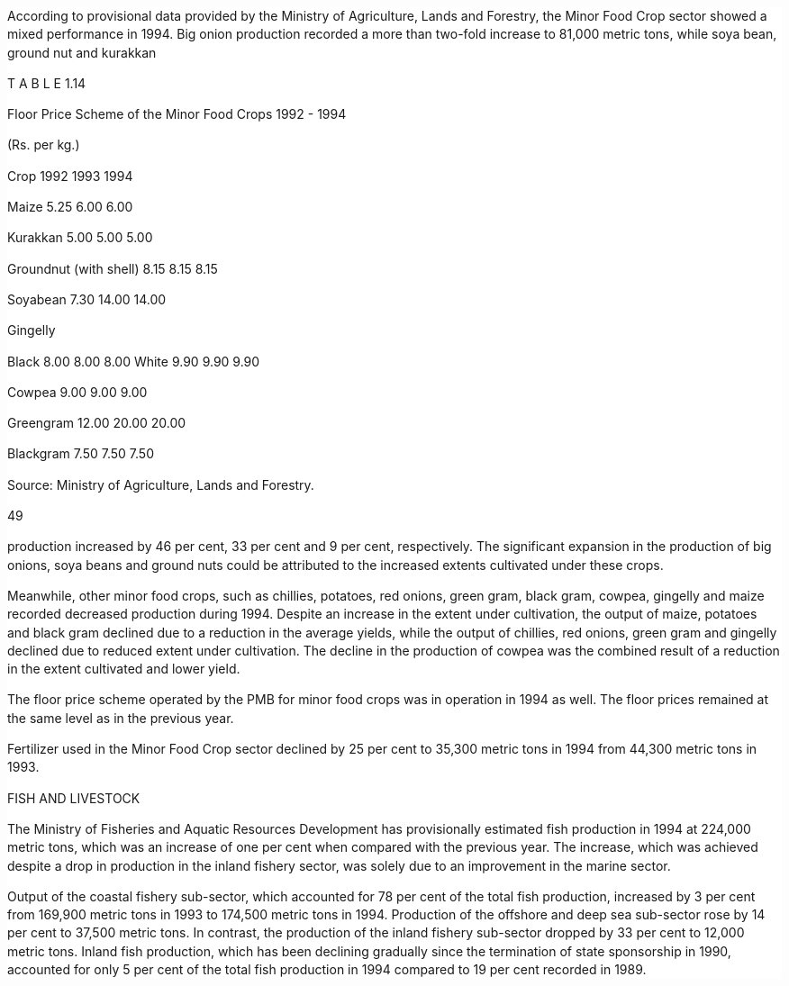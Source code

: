 According to provisional data provided by the Ministry of Agriculture, Lands and Forestry, the Minor Food Crop sector showed a mixed performance in 1994. Big onion production recorded a more than two-fold increase to 81,000 metric tons, while soya bean, ground nut and kurakkan

T A B L E 1.14

Floor Price Scheme of the Minor Food Crops 1992 - 1994

(Rs. per kg.)

Crop 1992 1993 1994

Maize 5.25 6.00 6.00

Kurakkan 5.00 5.00 5.00

Groundnut (with shell) 8.15 8.15 8.15

Soyabean 7.30 14.00 14.00

Gingelly

Black 8.00 8.00 8.00 White 9.90 9.90 9.90

Cowpea 9.00 9.00 9.00

Greengram 12.00 20.00 20.00

Blackgram 7.50 7.50 7.50

Source: Ministry of Agriculture, Lands and Forestry.

49

production increased by 46 per cent, 33 per cent and 9 per cent, respectively. The significant expansion in the production of big onions, soya beans and ground nuts could be attributed to the increased extents cultivated under these crops.

Meanwhile, other minor food crops, such as chillies, potatoes, red onions, green gram, black gram, cowpea, gingelly and maize recorded decreased production during 1994. Despite an increase in the extent under cultivation, the output of maize, potatoes and black gram declined due to a reduction in the average yields, while the output of chillies, red onions, green gram and gingelly declined due to reduced extent under cultivation. The decline in the production of cowpea was the combined result of a reduction in the extent cultivated and lower yield.

The floor price scheme operated by the PMB for minor food crops was in operation in 1994 as well. The floor prices remained at the same level as in the previous year.

Fertilizer used in the Minor Food Crop sector declined by 25 per cent to 35,300 metric tons in 1994 from 44,300 metric tons in 1993.

FISH AND LIVESTOCK

The Ministry of Fisheries and Aquatic Resources Development has provisionally estimated fish production in 1994 at 224,000 metric tons, which was an increase of one per cent when compared with the previous year. The increase, which was achieved despite a drop in production in the inland fishery sector, was solely due to an improvement in the marine sector.

Output of the coastal fishery sub-sector, which accounted for 78 per cent of the total fish production, increased by 3 per cent from 169,900 metric tons in 1993 to 174,500 metric tons in 1994. Production of the offshore and deep sea sub-sector rose by 14 per cent to 37,500 metric tons. In contrast, the production of the inland fishery sub-sector dropped by 33 per cent to 12,000 metric tons. Inland fish production, which has been declining gradually since the termi­nation of state sponsorship in 1990, accounted for only 5 per cent of the total fish production in 1994 compared to 19 per cent recorded in 1989.

